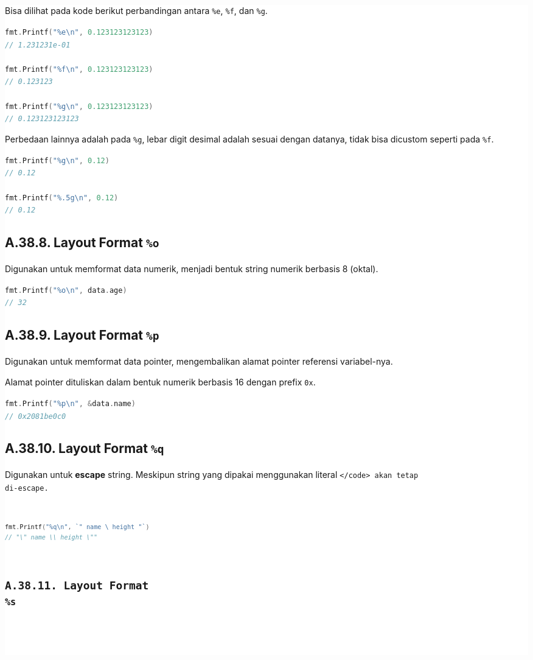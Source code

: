 Bisa dilihat pada kode berikut perbandingan antara `%e`, `%f`, dan `%g`.

```go
fmt.Printf("%e\n", 0.123123123123)
// 1.231231e-01

fmt.Printf("%f\n", 0.123123123123)
// 0.123123

fmt.Printf("%g\n", 0.123123123123)
// 0.123123123123
```

Perbedaan lainnya adalah pada `%g`, lebar digit desimal adalah sesuai dengan datanya, tidak bisa dicustom seperti pada `%f`.

```go
fmt.Printf("%g\n", 0.12)
// 0.12

fmt.Printf("%.5g\n", 0.12)
// 0.12
```

## A.38.8. Layout Format `%o`

Digunakan untuk memformat data numerik, menjadi bentuk string numerik berbasis 8 (oktal).

```go
fmt.Printf("%o\n", data.age)
// 32
```

## A.38.9. Layout Format `%p`

Digunakan untuk memformat data pointer, mengembalikan alamat pointer referensi variabel-nya.

Alamat pointer dituliskan dalam bentuk numerik berbasis 16 dengan prefix `0x`.

```go
fmt.Printf("%p\n", &data.name)
// 0x2081be0c0
```

## A.38.10. Layout Format `%q`

Digunakan untuk **escape** string. Meskipun string yang dipakai menggunakan literal <code>\</code> akan tetap di-escape.

```go
fmt.Printf("%q\n", `" name \ height "`)
// "\" name \\ height \""
```

## A.38.11. Layout Format `%s`
